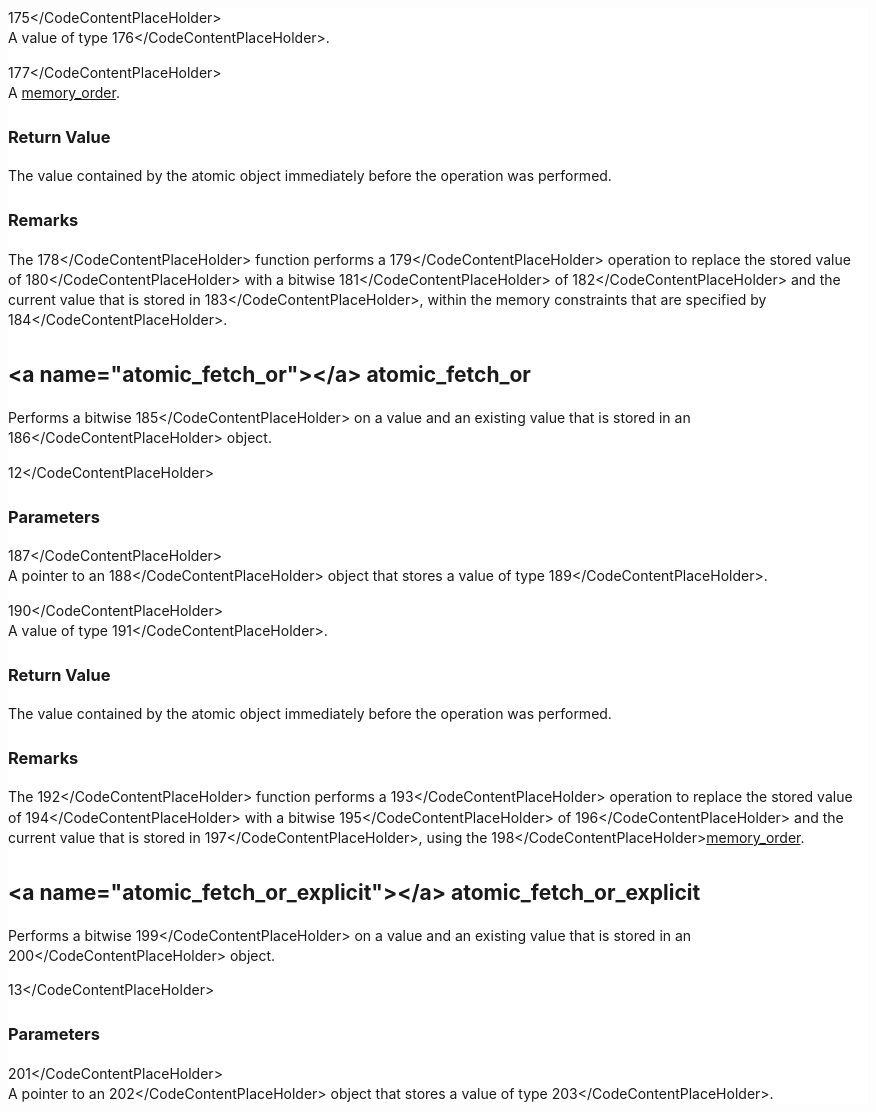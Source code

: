  <CodeContentPlaceHolder>175\</CodeContentPlaceHolder>  
 A value of type <CodeContentPlaceHolder>176\</CodeContentPlaceHolder>.  
  
 <CodeContentPlaceHolder>177\</CodeContentPlaceHolder>  
 A                                 [memory_order](../vs140/memory_order-enum.md#memory_order%20Enum).  
  
### Return Value  
 The value contained by the atomic object immediately before the operation was performed.  
  
### Remarks  
 The <CodeContentPlaceHolder>178\</CodeContentPlaceHolder> function performs a <CodeContentPlaceHolder>179\</CodeContentPlaceHolder> operation to replace the stored value of <CodeContentPlaceHolder>180\</CodeContentPlaceHolder> with a bitwise <CodeContentPlaceHolder>181\</CodeContentPlaceHolder> of <CodeContentPlaceHolder>182\</CodeContentPlaceHolder> and the current value that is stored in <CodeContentPlaceHolder>183\</CodeContentPlaceHolder>, within the memory constraints that are specified by <CodeContentPlaceHolder>184\</CodeContentPlaceHolder>.  
  
##  \<a name="atomic_fetch_or">\</a> atomic_fetch_or  
 Performs a bitwise <CodeContentPlaceHolder>185\</CodeContentPlaceHolder> on a value and an existing value that is stored in an <CodeContentPlaceHolder>186\</CodeContentPlaceHolder> object.  
  
<CodeContentPlaceHolder>12\</CodeContentPlaceHolder>  
### Parameters  
 <CodeContentPlaceHolder>187\</CodeContentPlaceHolder>  
 A pointer to an <CodeContentPlaceHolder>188\</CodeContentPlaceHolder> object that stores a value of type <CodeContentPlaceHolder>189\</CodeContentPlaceHolder>.  
  
 <CodeContentPlaceHolder>190\</CodeContentPlaceHolder>  
 A value of type <CodeContentPlaceHolder>191\</CodeContentPlaceHolder>.  
  
### Return Value  
 The value contained by the atomic object immediately before the operation was performed.  
  
### Remarks  
 The <CodeContentPlaceHolder>192\</CodeContentPlaceHolder> function performs a <CodeContentPlaceHolder>193\</CodeContentPlaceHolder> operation to replace the stored value of <CodeContentPlaceHolder>194\</CodeContentPlaceHolder> with a bitwise <CodeContentPlaceHolder>195\</CodeContentPlaceHolder> of <CodeContentPlaceHolder>196\</CodeContentPlaceHolder> and the current value that is stored in <CodeContentPlaceHolder>197\</CodeContentPlaceHolder>, using the <CodeContentPlaceHolder>198\</CodeContentPlaceHolder>[memory_order](../vs140/memory_order-enum.md#memory_order%20Enum).  
  
##  \<a name="atomic_fetch_or_explicit">\</a> atomic_fetch_or_explicit  
 Performs a bitwise <CodeContentPlaceHolder>199\</CodeContentPlaceHolder> on a value and an existing value that is stored in an <CodeContentPlaceHolder>200\</CodeContentPlaceHolder> object.  
  
<CodeContentPlaceHolder>13\</CodeContentPlaceHolder>  
### Parameters  
 <CodeContentPlaceHolder>201\</CodeContentPlaceHolder>  
 A pointer to an <CodeContentPlaceHolder>202\</CodeContentPlaceHolder> object that stores a value of type <CodeContentPlaceHolder>203\</CodeContentPlaceHolder>.  
  